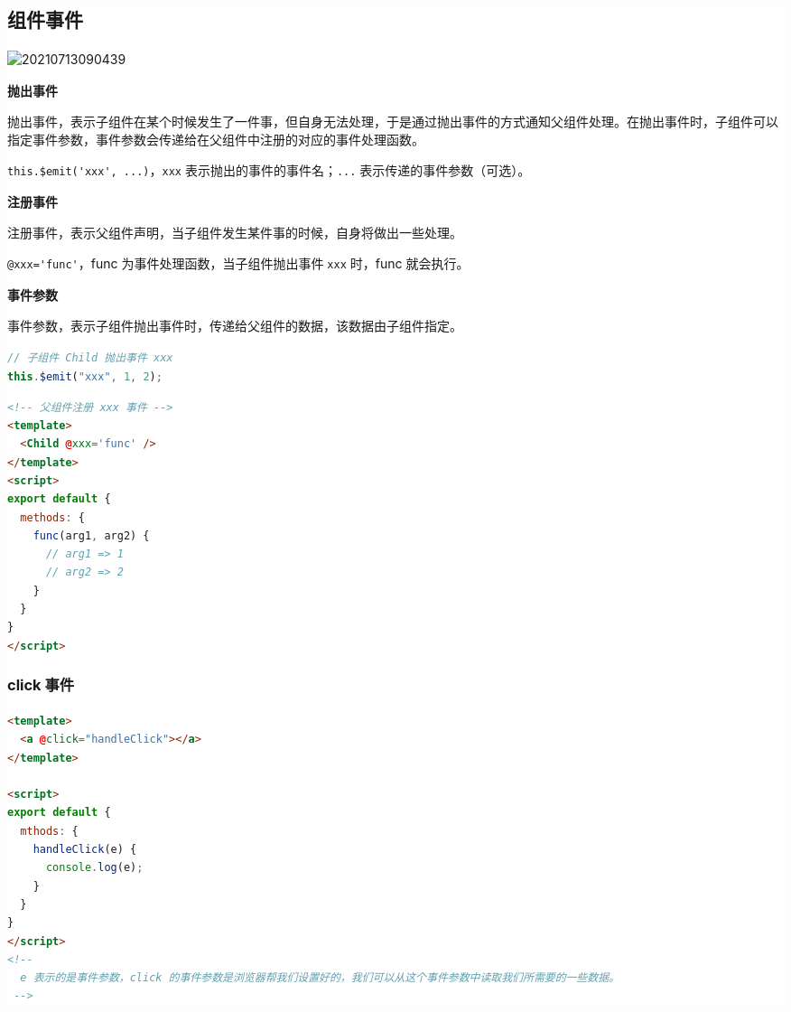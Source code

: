 ## 组件事件

![20210713090439](https://cdn.jsdelivr.net/gh/123taojiale/dahuyou_picture@main/blogs/20210713090439.png)

**抛出事件**

抛出事件，表示子组件在某个时候发生了一件事，但自身无法处理，于是通过抛出事件的方式通知父组件处理。在抛出事件时，子组件可以指定事件参数，事件参数会传递给在父组件中注册的对应的事件处理函数。

`this.$emit('xxx', ...)`，`xxx` 表示抛出的事件的事件名；`...` 表示传递的事件参数（可选）。

**注册事件**

注册事件，表示父组件声明，当子组件发生某件事的时候，自身将做出一些处理。

`@xxx='func'`，func 为事件处理函数，当子组件抛出事件 `xxx` 时，func 就会执行。

**事件参数**

事件参数，表示子组件抛出事件时，传递给父组件的数据，该数据由子组件指定。

```js
// 子组件 Child 抛出事件 xxx
this.$emit("xxx", 1, 2);
```

```html
<!-- 父组件注册 xxx 事件 -->
<template>
  <Child @xxx='func' />
</template>
<script>
export default {
  methods: {
    func(arg1, arg2) {
      // arg1 => 1
      // arg2 => 2
    }
  }
}
</script>
```


### click 事件

```html
<template>
  <a @click="handleClick"></a>
</template>

<script>
export default {
  mthods: {
    handleClick(e) {
      console.log(e);
    }
  }
}
</script>
<!--
  e 表示的是事件参数，click 的事件参数是浏览器帮我们设置好的，我们可以从这个事件参数中读取我们所需要的一些数据。
 -->
```
